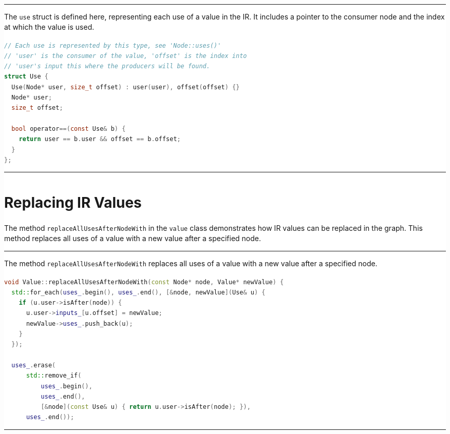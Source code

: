 <SwmSnippet path="/torch/csrc/jit/ir/ir.h" line="110">

---

The <SwmToken path="torch/csrc/jit/ir/ir.h" pos="110:4:4" line-data="// Each use is represented by this type, see &#39;Node::uses()&#39;">`use`</SwmToken> struct is defined here, representing each use of a value in the IR. It includes a pointer to the consumer node and the index at which the value is used.

```c
// Each use is represented by this type, see 'Node::uses()'
// 'user' is the consumer of the value, 'offset' is the index into
// 'user's input this where the producers will be found.
struct Use {
  Use(Node* user, size_t offset) : user(user), offset(offset) {}
  Node* user;
  size_t offset;

  bool operator==(const Use& b) {
    return user == b.user && offset == b.offset;
  }
};
```

---

</SwmSnippet>

# Replacing IR Values

The method <SwmToken path="torch/csrc/jit/ir/ir.cpp" pos="928:4:4" line-data="void Value::replaceAllUsesAfterNodeWith(const Node* node, Value* newValue) {">`replaceAllUsesAfterNodeWith`</SwmToken> in the <SwmToken path="torch/csrc/jit/ir/ir.h" pos="111:16:16" line-data="// &#39;user&#39; is the consumer of the value, &#39;offset&#39; is the index into">`value`</SwmToken> class demonstrates how IR values can be replaced in the graph. This method replaces all uses of a value with a new value after a specified node.

<SwmSnippet path="/torch/csrc/jit/ir/ir.cpp" line="928">

---

The method <SwmToken path="torch/csrc/jit/ir/ir.cpp" pos="928:4:4" line-data="void Value::replaceAllUsesAfterNodeWith(const Node* node, Value* newValue) {">`replaceAllUsesAfterNodeWith`</SwmToken> replaces all uses of a value with a new value after a specified node.

```c++
void Value::replaceAllUsesAfterNodeWith(const Node* node, Value* newValue) {
  std::for_each(uses_.begin(), uses_.end(), [&node, newValue](Use& u) {
    if (u.user->isAfter(node)) {
      u.user->inputs_[u.offset] = newValue;
      newValue->uses_.push_back(u);
    }
  });

  uses_.erase(
      std::remove_if(
          uses_.begin(),
          uses_.end(),
          [&node](const Use& u) { return u.user->isAfter(node); }),
      uses_.end());
```

---